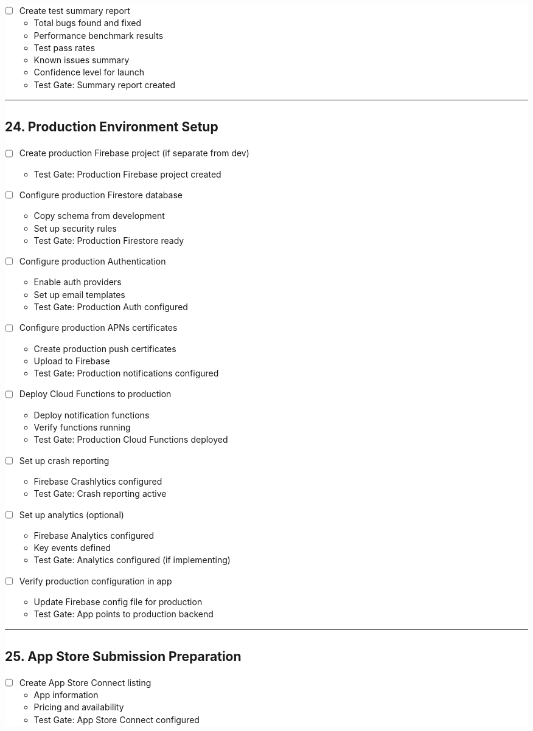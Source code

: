 - [ ] Create test summary report
  - Total bugs found and fixed
  - Performance benchmark results
  - Test pass rates
  - Known issues summary
  - Confidence level for launch
  - Test Gate: Summary report created

---

## 24. Production Environment Setup

- [ ] Create production Firebase project (if separate from dev)
  - Test Gate: Production Firebase project created
  
- [ ] Configure production Firestore database
  - Copy schema from development
  - Set up security rules
  - Test Gate: Production Firestore ready
  
- [ ] Configure production Authentication
  - Enable auth providers
  - Set up email templates
  - Test Gate: Production Auth configured
  
- [ ] Configure production APNs certificates
  - Create production push certificates
  - Upload to Firebase
  - Test Gate: Production notifications configured
  
- [ ] Deploy Cloud Functions to production
  - Deploy notification functions
  - Verify functions running
  - Test Gate: Production Cloud Functions deployed
  
- [ ] Set up crash reporting
  - Firebase Crashlytics configured
  - Test Gate: Crash reporting active
  
- [ ] Set up analytics (optional)
  - Firebase Analytics configured
  - Key events defined
  - Test Gate: Analytics configured (if implementing)
  
- [ ] Verify production configuration in app
  - Update Firebase config file for production
  - Test Gate: App points to production backend

---

## 25. App Store Submission Preparation

- [ ] Create App Store Connect listing
  - App information
  - Pricing and availability
  - Test Gate: App Store Connect configured
  